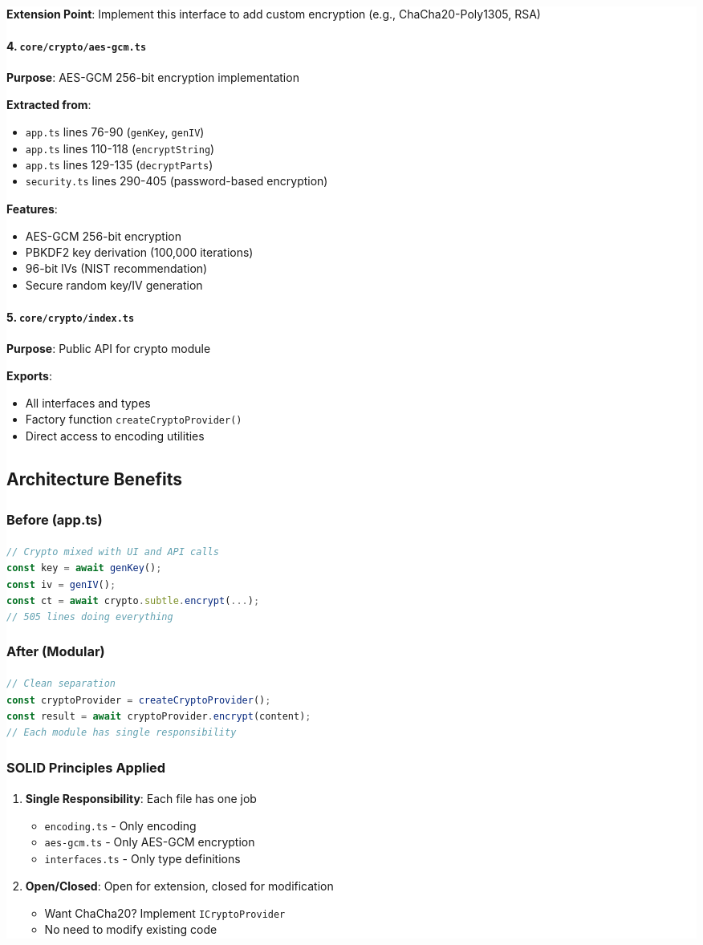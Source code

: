 **Extension Point**: Implement this interface to add custom encryption (e.g., ChaCha20-Poly1305, RSA)

#### 4. `core/crypto/aes-gcm.ts`
**Purpose**: AES-GCM 256-bit encryption implementation

**Extracted from**: 
- `app.ts` lines 76-90 (`genKey`, `genIV`)
- `app.ts` lines 110-118 (`encryptString`)
- `app.ts` lines 129-135 (`decryptParts`)
- `security.ts` lines 290-405 (password-based encryption)

**Features**:
- AES-GCM 256-bit encryption
- PBKDF2 key derivation (100,000 iterations)
- 96-bit IVs (NIST recommendation)
- Secure random key/IV generation

#### 5. `core/crypto/index.ts`
**Purpose**: Public API for crypto module

**Exports**:
- All interfaces and types
- Factory function `createCryptoProvider()`
- Direct access to encoding utilities

## Architecture Benefits

### Before (app.ts)
```typescript
// Crypto mixed with UI and API calls
const key = await genKey();
const iv = genIV();
const ct = await crypto.subtle.encrypt(...);
// 505 lines doing everything
```

### After (Modular)
```typescript
// Clean separation
const cryptoProvider = createCryptoProvider();
const result = await cryptoProvider.encrypt(content);
// Each module has single responsibility
```

### SOLID Principles Applied

1. **Single Responsibility**: Each file has one job
   - `encoding.ts` - Only encoding
   - `aes-gcm.ts` - Only AES-GCM encryption
   - `interfaces.ts` - Only type definitions

2. **Open/Closed**: Open for extension, closed for modification
   - Want ChaCha20? Implement `ICryptoProvider`
   - No need to modify existing code
